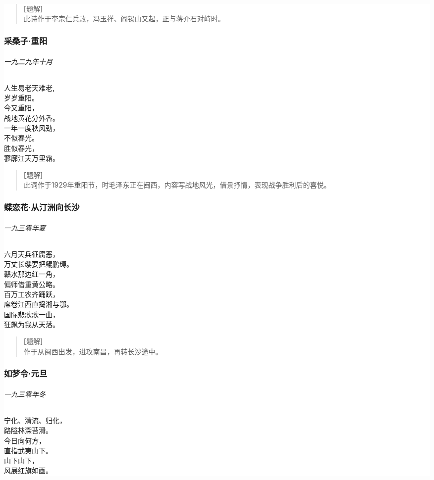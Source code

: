 
  
> [题解]  
  此诗作于李宗仁兵败，冯玉祥、阎锡山又起，正与蒋介石对峙时。  
  
   
    
  

<h3>采桑子·重阳</h3>
   
<h6>一九二九年十月</h6>
   
人生易老天难老,  
岁岁重阳。  
今又重阳，  
战地黄花分外香。    
一年一度秋风劲，  
不似春光。  
胜似春光，  
寥廓江天万里霜。     
        

  
> [题解]  
  此词作于1929年重阳节，时毛泽东正在闽西，内容写战地风光，借景抒情，表现战争胜利后的喜悦。  
  

   
    
  

<h3>蝶恋花·从汀洲向长沙</h3>
   
<h6>一九三零年夏</h6>
   
  
六月天兵征腐恶，  
万丈长缨要把鲲鹏缚。  
赣水那边红一角，  
偏师借重黄公略。    
百万工农齐踊跃，  
席卷江西直捣湘与鄂。  
国际悲歌歌一曲，  
狂飙为我从天落。     
        

  
> [题解]  
  作于从闽西出发，进攻南昌，再转长沙途中。  
  
  
   
    
  

<h3>如梦令·元旦</h3>
   
<h6>一九三零年冬</h6>
   
  
宁化、清流、归化，  
路隘林深苔滑。  
今日向何方，  
直指武夷山下。  
山下山下，  
风展红旗如画。      
       